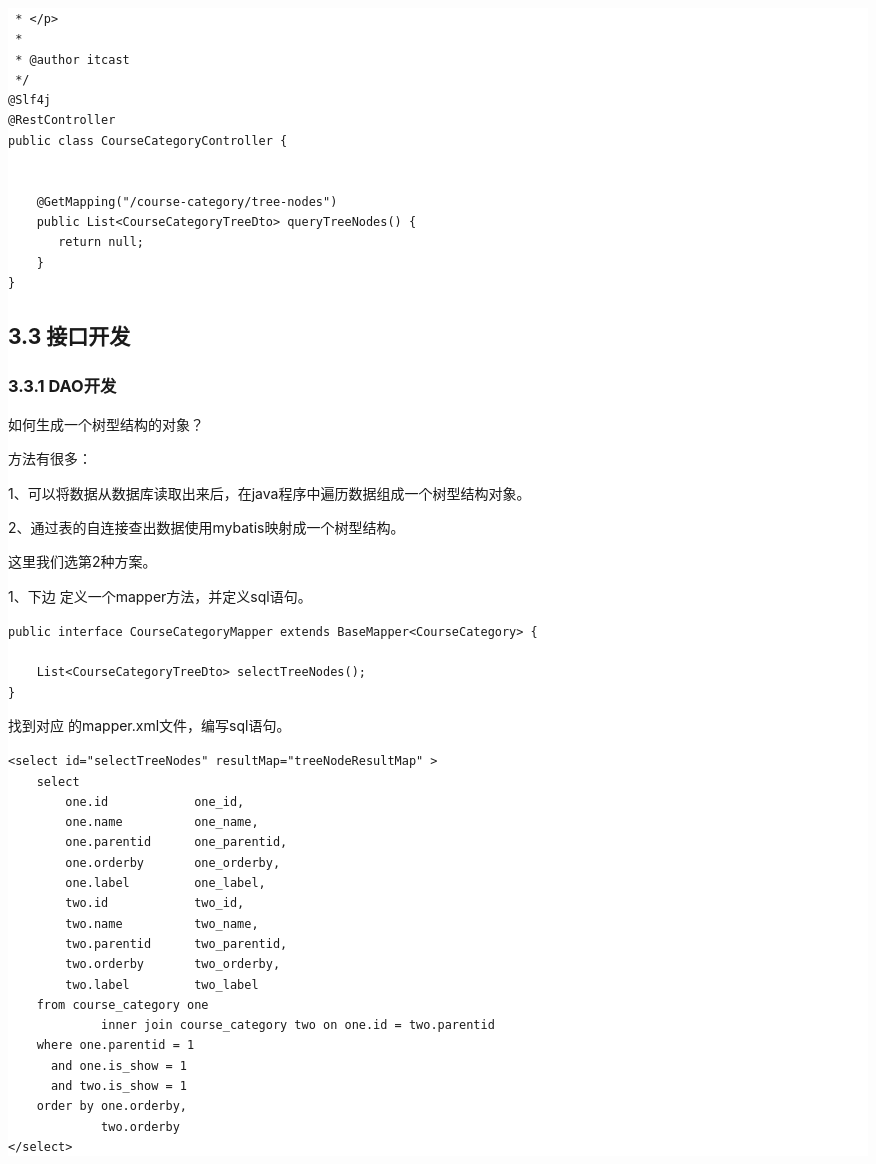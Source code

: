 ```
 * </p>
 *
 * @author itcast
 */
@Slf4j
@RestController
public class CourseCategoryController {

    
    @GetMapping("/course-category/tree-nodes")
    public List<CourseCategoryTreeDto> queryTreeNodes() {
       return null;
    }
}

```



## 3.3 接口开发

### 3.3.1 DAO开发

如何生成一个树型结构的对象？

方法有很多：

1、可以将数据从数据库读取出来后，在java程序中遍历数据组成一个树型结构对象。

2、通过表的自连接查出数据使用mybatis映射成一个树型结构。

这里我们选第2种方案。

1、下边 定义一个mapper方法，并定义sql语句。

```
public interface CourseCategoryMapper extends BaseMapper<CourseCategory> {

    List<CourseCategoryTreeDto> selectTreeNodes();
}
```

找到对应 的mapper.xml文件，编写sql语句。

```
<select id="selectTreeNodes" resultMap="treeNodeResultMap" >
    select
        one.id            one_id,
        one.name          one_name,
        one.parentid      one_parentid,
        one.orderby       one_orderby,
        one.label         one_label,
        two.id            two_id,
        two.name          two_name,
        two.parentid      two_parentid,
        two.orderby       two_orderby,
        two.label         two_label
    from course_category one
             inner join course_category two on one.id = two.parentid
    where one.parentid = 1
      and one.is_show = 1
      and two.is_show = 1
    order by one.orderby,
             two.orderby
</select>
```
